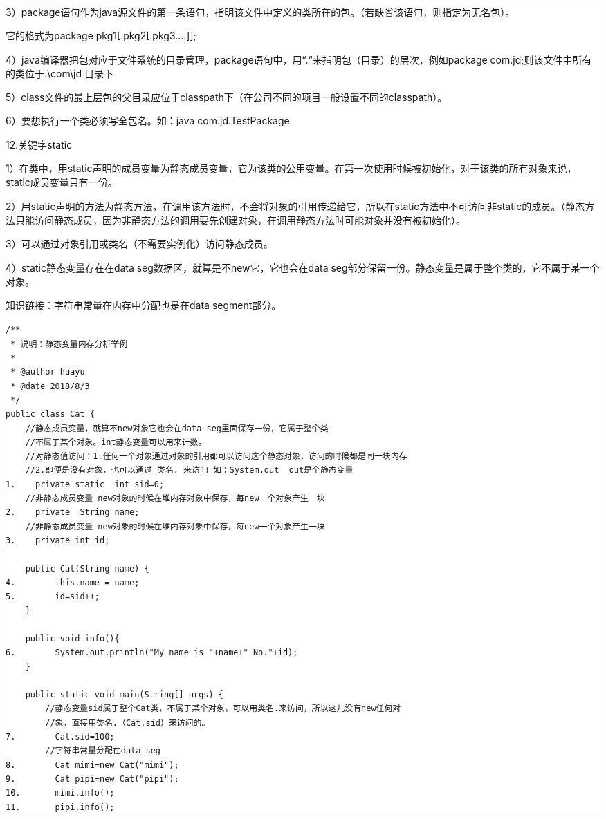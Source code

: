 3）package语句作为java源文件的第一条语句，指明该文件中定义的类所在的包。（若缺省该语句，则指定为无名包）。

它的格式为package pkg1[.pkg2[.pkg3....]];

4）java编译器把包对应于文件系统的目录管理，package语句中，用“.“来指明包（目录）的层次，例如package  com.jd;则该文件中所有的类位于.\com\jd 目录下

5）class文件的最上层包的父目录应位于classpath下（在公司不同的项目一般设置不同的classpath）。

6）要想执行一个类必须写全包名。如：java com.jd.TestPackage

12.关键字static

1）在类中，用static声明的成员变量为静态成员变量，它为该类的公用变量。在第一次使用时候被初始化，对于该类的所有对象来说，static成员变量只有一份。

2）用static声明的方法为静态方法，在调用该方法时，不会将对象的引用传递给它，所以在static方法中不可访问非static的成员。（静态方法只能访问静态成员，因为非静态方法的调用要先创建对象，在调用静态方法时可能对象并没有被初始化）。

3）可以通过对象引用或类名（不需要实例化）访问静态成员。

4）static静态变量存在在data seg数据区，就算是不new它，它也会在data seg部分保留一份。静态变量是属于整个类的，它不属于某一个对象。  

知识链接：字符串常量在内存中分配也是在data segment部分。

    /**
     * 说明：静态变量内存分析举例
     * 
     * @author huayu
     * @date 2018/8/3 
     */
    public class Cat {
        //静态成员变量，就算不new对象它也会在data seg里面保存一份，它属于整个类
        //不属于某个对象。int静态变量可以用来计数。
        //对静态值访问：1.任何一个对象通过对象的引用都可以访问这个静态对象，访问的时候都是同一块内存
        //2.即便是没有对象，也可以通过 类名. 来访问 如：System.out  out是个静态变量
    1.    private static  int sid=0;
        //非静态成员变量 new对象的时候在堆内存对象中保存，每new一个对象产生一块
    2.    private  String name;
        //非静态成员变量 new对象的时候在堆内存对象中保存，每new一个对象产生一块
    3.    private int id;
     
        public Cat(String name) {
    4.        this.name = name;
    5.        id=sid++;
        }
     
        public void info(){
    6.        System.out.println("My name is "+name+" No."+id);
        }
     
        public static void main(String[] args) {
            //静态变量sid属于整个Cat类，不属于某个对象，可以用类名.来访问，所以这儿没有new任何对 
            //象，直接用类名.（Cat.sid）来访问的。
    7.        Cat.sid=100;
            //字符串常量分配在data seg
    8.        Cat mimi=new Cat("mimi");
    9.        Cat pipi=new Cat("pipi");
    10.       mimi.info();
    11.       pipi.info();
     